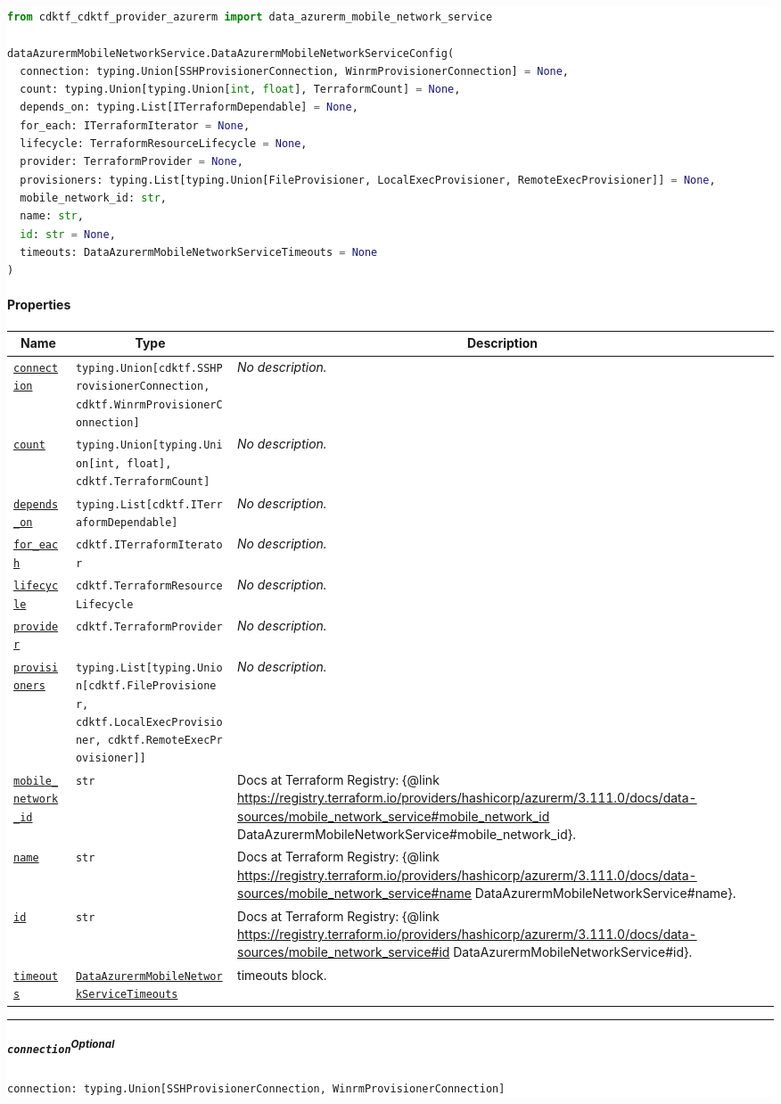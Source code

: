 ```python
from cdktf_cdktf_provider_azurerm import data_azurerm_mobile_network_service

dataAzurermMobileNetworkService.DataAzurermMobileNetworkServiceConfig(
  connection: typing.Union[SSHProvisionerConnection, WinrmProvisionerConnection] = None,
  count: typing.Union[typing.Union[int, float], TerraformCount] = None,
  depends_on: typing.List[ITerraformDependable] = None,
  for_each: ITerraformIterator = None,
  lifecycle: TerraformResourceLifecycle = None,
  provider: TerraformProvider = None,
  provisioners: typing.List[typing.Union[FileProvisioner, LocalExecProvisioner, RemoteExecProvisioner]] = None,
  mobile_network_id: str,
  name: str,
  id: str = None,
  timeouts: DataAzurermMobileNetworkServiceTimeouts = None
)
```

#### Properties <a name="Properties" id="Properties"></a>

| **Name** | **Type** | **Description** |
| --- | --- | --- |
| <code><a href="#@cdktf/provider-azurerm.dataAzurermMobileNetworkService.DataAzurermMobileNetworkServiceConfig.property.connection">connection</a></code> | <code>typing.Union[cdktf.SSHProvisionerConnection, cdktf.WinrmProvisionerConnection]</code> | *No description.* |
| <code><a href="#@cdktf/provider-azurerm.dataAzurermMobileNetworkService.DataAzurermMobileNetworkServiceConfig.property.count">count</a></code> | <code>typing.Union[typing.Union[int, float], cdktf.TerraformCount]</code> | *No description.* |
| <code><a href="#@cdktf/provider-azurerm.dataAzurermMobileNetworkService.DataAzurermMobileNetworkServiceConfig.property.dependsOn">depends_on</a></code> | <code>typing.List[cdktf.ITerraformDependable]</code> | *No description.* |
| <code><a href="#@cdktf/provider-azurerm.dataAzurermMobileNetworkService.DataAzurermMobileNetworkServiceConfig.property.forEach">for_each</a></code> | <code>cdktf.ITerraformIterator</code> | *No description.* |
| <code><a href="#@cdktf/provider-azurerm.dataAzurermMobileNetworkService.DataAzurermMobileNetworkServiceConfig.property.lifecycle">lifecycle</a></code> | <code>cdktf.TerraformResourceLifecycle</code> | *No description.* |
| <code><a href="#@cdktf/provider-azurerm.dataAzurermMobileNetworkService.DataAzurermMobileNetworkServiceConfig.property.provider">provider</a></code> | <code>cdktf.TerraformProvider</code> | *No description.* |
| <code><a href="#@cdktf/provider-azurerm.dataAzurermMobileNetworkService.DataAzurermMobileNetworkServiceConfig.property.provisioners">provisioners</a></code> | <code>typing.List[typing.Union[cdktf.FileProvisioner, cdktf.LocalExecProvisioner, cdktf.RemoteExecProvisioner]]</code> | *No description.* |
| <code><a href="#@cdktf/provider-azurerm.dataAzurermMobileNetworkService.DataAzurermMobileNetworkServiceConfig.property.mobileNetworkId">mobile_network_id</a></code> | <code>str</code> | Docs at Terraform Registry: {@link https://registry.terraform.io/providers/hashicorp/azurerm/3.111.0/docs/data-sources/mobile_network_service#mobile_network_id DataAzurermMobileNetworkService#mobile_network_id}. |
| <code><a href="#@cdktf/provider-azurerm.dataAzurermMobileNetworkService.DataAzurermMobileNetworkServiceConfig.property.name">name</a></code> | <code>str</code> | Docs at Terraform Registry: {@link https://registry.terraform.io/providers/hashicorp/azurerm/3.111.0/docs/data-sources/mobile_network_service#name DataAzurermMobileNetworkService#name}. |
| <code><a href="#@cdktf/provider-azurerm.dataAzurermMobileNetworkService.DataAzurermMobileNetworkServiceConfig.property.id">id</a></code> | <code>str</code> | Docs at Terraform Registry: {@link https://registry.terraform.io/providers/hashicorp/azurerm/3.111.0/docs/data-sources/mobile_network_service#id DataAzurermMobileNetworkService#id}. |
| <code><a href="#@cdktf/provider-azurerm.dataAzurermMobileNetworkService.DataAzurermMobileNetworkServiceConfig.property.timeouts">timeouts</a></code> | <code><a href="#@cdktf/provider-azurerm.dataAzurermMobileNetworkService.DataAzurermMobileNetworkServiceTimeouts">DataAzurermMobileNetworkServiceTimeouts</a></code> | timeouts block. |

---

##### `connection`<sup>Optional</sup> <a name="connection" id="@cdktf/provider-azurerm.dataAzurermMobileNetworkService.DataAzurermMobileNetworkServiceConfig.property.connection"></a>

```python
connection: typing.Union[SSHProvisionerConnection, WinrmProvisionerConnection]
```
